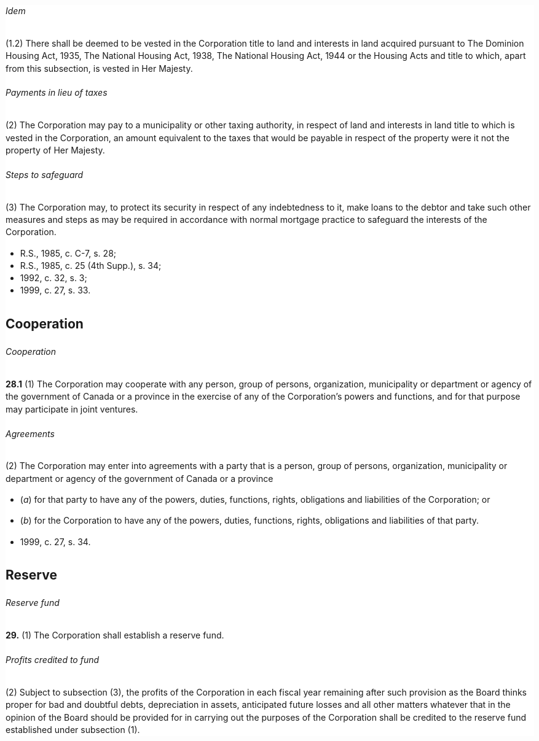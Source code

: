 ###### Idem

(1.2) There shall be deemed to be vested in the Corporation title to land and interests in land acquired pursuant to The Dominion Housing Act, 1935, The National Housing Act, 1938, The National Housing Act, 1944 or the Housing Acts and title to which, apart from this subsection, is vested in Her Majesty.

###### Payments in lieu of taxes

(2) The Corporation may pay to a municipality or other taxing authority, in respect of land and interests in land title to which is vested in the Corporation, an amount equivalent to the taxes that would be payable in respect of the property were it not the property of Her Majesty.

###### Steps to safeguard

(3) The Corporation may, to protect its security in respect of any indebtedness to it, make loans to the debtor and take such other measures and steps as may be required in accordance with normal mortgage practice to safeguard the interests of the Corporation.

  * R.S., 1985, c. C-7, s. 28;
  * R.S., 1985, c. 25 (4th Supp.), s. 34;
  * 1992, c. 32, s. 3;
  * 1999, c. 27, s. 33.

## Cooperation

###### Cooperation

**28.1** (1) The Corporation may cooperate with any person, group of persons, organization, municipality or department or agency of the government of Canada or a province in the exercise of any of the Corporation’s powers and functions, and for that purpose may participate in joint ventures.

###### Agreements

(2) The Corporation may enter into agreements with a party that is a person, group of persons, organization, municipality or department or agency of the government of Canada or a province

  * (_a_) for that party to have any of the powers, duties, functions, rights, obligations and liabilities of the Corporation; or

  * (_b_) for the Corporation to have any of the powers, duties, functions, rights, obligations and liabilities of that party.

  * 1999, c. 27, s. 34.

## Reserve

###### Reserve fund

**29.** (1) The Corporation shall establish a reserve fund.

###### Profits credited to fund

(2) Subject to subsection (3), the profits of the Corporation in each fiscal year remaining after such provision as the Board thinks proper for bad and doubtful debts, depreciation in assets, anticipated future losses and all other matters whatever that in the opinion of the Board should be provided for in carrying out the purposes of the Corporation shall be credited to the reserve fund established under subsection (1).
